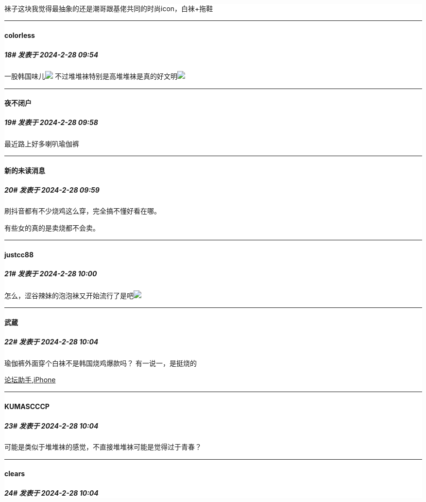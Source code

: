 袜子这块我觉得最抽象的还是潮哥跟基佬共同的时尚icon，白袜+拖鞋

*****

####  colorless  
##### 18#       发表于 2024-2-28 09:54

一股韩国味儿<img src="https://static.saraba1st.com/image/smiley/face2017/001.png" referrerpolicy="no-referrer">
不过堆堆袜特别是高堆堆袜是真的好文明<img src="https://static.saraba1st.com/image/smiley/face2017/075.png" referrerpolicy="no-referrer">

*****

####  夜不闭户  
##### 19#       发表于 2024-2-28 09:58

最近路上好多喇叭瑜伽裤

*****

####  新的未读消息  
##### 20#       发表于 2024-2-28 09:59

刷抖音都有不少烧鸡这么穿，完全搞不懂好看在哪。

有些女的真的是卖烧都不会卖。

*****

####  justcc88  
##### 21#       发表于 2024-2-28 10:00

怎么，涩谷辣妹的泡泡袜又开始流行了是吧<img src="https://static.saraba1st.com/image/smiley/face2017/067.png" referrerpolicy="no-referrer">

*****

####  武蔵  
##### 22#       发表于 2024-2-28 10:04

瑜伽裤外面穿个白袜不是韩国烧鸡爆款吗？
有一说一，是挺烧的

[论坛助手,iPhone](https://bbs.saraba1st.com/2b/forum.php?mod=viewthread&amp;tid=2029836)

*****

####  KUMASCCCP  
##### 23#       发表于 2024-2-28 10:04

可能是类似于堆堆袜的感觉，不直接堆堆袜可能是觉得过于青春？

*****

####  clears  
##### 24#       发表于 2024-2-28 10:04
